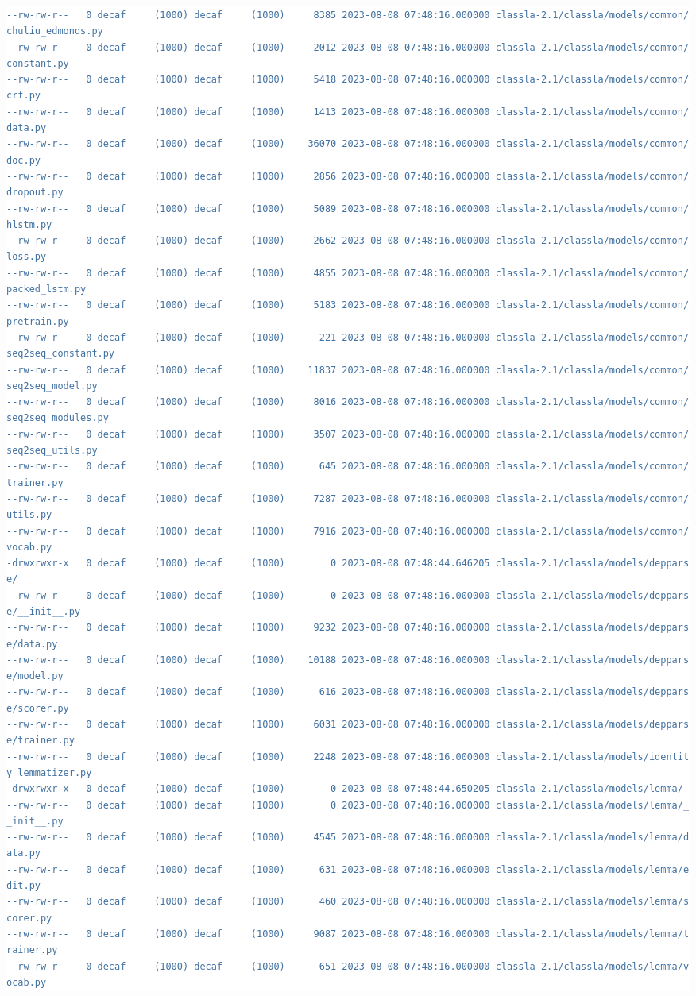 ```diff
--rw-rw-r--   0 decaf     (1000) decaf     (1000)     8385 2023-08-08 07:48:16.000000 classla-2.1/classla/models/common/chuliu_edmonds.py
--rw-rw-r--   0 decaf     (1000) decaf     (1000)     2012 2023-08-08 07:48:16.000000 classla-2.1/classla/models/common/constant.py
--rw-rw-r--   0 decaf     (1000) decaf     (1000)     5418 2023-08-08 07:48:16.000000 classla-2.1/classla/models/common/crf.py
--rw-rw-r--   0 decaf     (1000) decaf     (1000)     1413 2023-08-08 07:48:16.000000 classla-2.1/classla/models/common/data.py
--rw-rw-r--   0 decaf     (1000) decaf     (1000)    36070 2023-08-08 07:48:16.000000 classla-2.1/classla/models/common/doc.py
--rw-rw-r--   0 decaf     (1000) decaf     (1000)     2856 2023-08-08 07:48:16.000000 classla-2.1/classla/models/common/dropout.py
--rw-rw-r--   0 decaf     (1000) decaf     (1000)     5089 2023-08-08 07:48:16.000000 classla-2.1/classla/models/common/hlstm.py
--rw-rw-r--   0 decaf     (1000) decaf     (1000)     2662 2023-08-08 07:48:16.000000 classla-2.1/classla/models/common/loss.py
--rw-rw-r--   0 decaf     (1000) decaf     (1000)     4855 2023-08-08 07:48:16.000000 classla-2.1/classla/models/common/packed_lstm.py
--rw-rw-r--   0 decaf     (1000) decaf     (1000)     5183 2023-08-08 07:48:16.000000 classla-2.1/classla/models/common/pretrain.py
--rw-rw-r--   0 decaf     (1000) decaf     (1000)      221 2023-08-08 07:48:16.000000 classla-2.1/classla/models/common/seq2seq_constant.py
--rw-rw-r--   0 decaf     (1000) decaf     (1000)    11837 2023-08-08 07:48:16.000000 classla-2.1/classla/models/common/seq2seq_model.py
--rw-rw-r--   0 decaf     (1000) decaf     (1000)     8016 2023-08-08 07:48:16.000000 classla-2.1/classla/models/common/seq2seq_modules.py
--rw-rw-r--   0 decaf     (1000) decaf     (1000)     3507 2023-08-08 07:48:16.000000 classla-2.1/classla/models/common/seq2seq_utils.py
--rw-rw-r--   0 decaf     (1000) decaf     (1000)      645 2023-08-08 07:48:16.000000 classla-2.1/classla/models/common/trainer.py
--rw-rw-r--   0 decaf     (1000) decaf     (1000)     7287 2023-08-08 07:48:16.000000 classla-2.1/classla/models/common/utils.py
--rw-rw-r--   0 decaf     (1000) decaf     (1000)     7916 2023-08-08 07:48:16.000000 classla-2.1/classla/models/common/vocab.py
-drwxrwxr-x   0 decaf     (1000) decaf     (1000)        0 2023-08-08 07:48:44.646205 classla-2.1/classla/models/depparse/
--rw-rw-r--   0 decaf     (1000) decaf     (1000)        0 2023-08-08 07:48:16.000000 classla-2.1/classla/models/depparse/__init__.py
--rw-rw-r--   0 decaf     (1000) decaf     (1000)     9232 2023-08-08 07:48:16.000000 classla-2.1/classla/models/depparse/data.py
--rw-rw-r--   0 decaf     (1000) decaf     (1000)    10188 2023-08-08 07:48:16.000000 classla-2.1/classla/models/depparse/model.py
--rw-rw-r--   0 decaf     (1000) decaf     (1000)      616 2023-08-08 07:48:16.000000 classla-2.1/classla/models/depparse/scorer.py
--rw-rw-r--   0 decaf     (1000) decaf     (1000)     6031 2023-08-08 07:48:16.000000 classla-2.1/classla/models/depparse/trainer.py
--rw-rw-r--   0 decaf     (1000) decaf     (1000)     2248 2023-08-08 07:48:16.000000 classla-2.1/classla/models/identity_lemmatizer.py
-drwxrwxr-x   0 decaf     (1000) decaf     (1000)        0 2023-08-08 07:48:44.650205 classla-2.1/classla/models/lemma/
--rw-rw-r--   0 decaf     (1000) decaf     (1000)        0 2023-08-08 07:48:16.000000 classla-2.1/classla/models/lemma/__init__.py
--rw-rw-r--   0 decaf     (1000) decaf     (1000)     4545 2023-08-08 07:48:16.000000 classla-2.1/classla/models/lemma/data.py
--rw-rw-r--   0 decaf     (1000) decaf     (1000)      631 2023-08-08 07:48:16.000000 classla-2.1/classla/models/lemma/edit.py
--rw-rw-r--   0 decaf     (1000) decaf     (1000)      460 2023-08-08 07:48:16.000000 classla-2.1/classla/models/lemma/scorer.py
--rw-rw-r--   0 decaf     (1000) decaf     (1000)     9087 2023-08-08 07:48:16.000000 classla-2.1/classla/models/lemma/trainer.py
--rw-rw-r--   0 decaf     (1000) decaf     (1000)      651 2023-08-08 07:48:16.000000 classla-2.1/classla/models/lemma/vocab.py
```